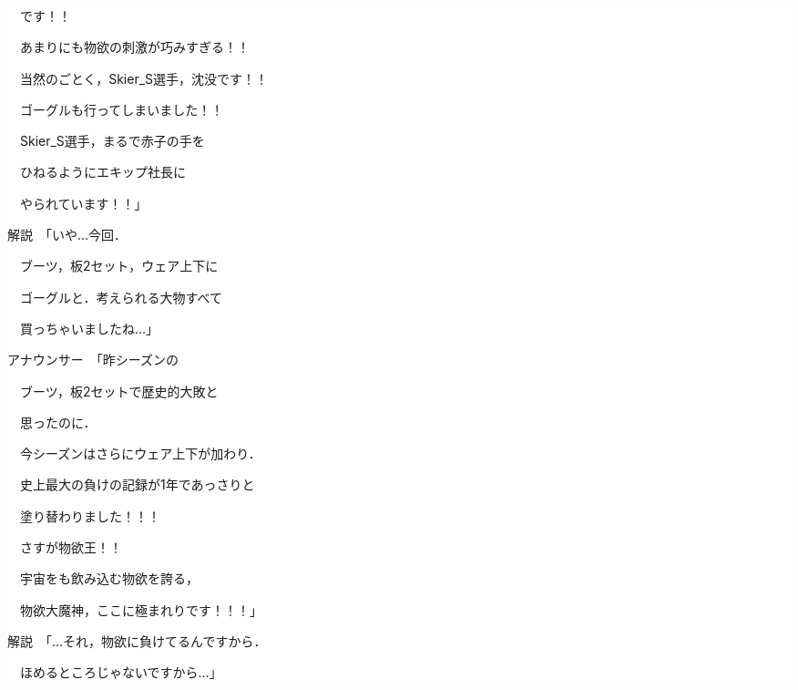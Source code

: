 　です！！


　あまりにも物欲の刺激が巧みすぎる！！


　当然のごとく，Skier_S選手，沈没です！！


　ゴーグルも行ってしまいました！！


　Skier_S選手，まるで赤子の手を


　ひねるようにエキップ社長に


　やられています！！」





解説　「いや…今回．


　ブーツ，板2セット，ウェア上下に


　ゴーグルと．考えられる大物すべて


　買っちゃいましたね…」





アナウンサー　「昨シーズンの


　ブーツ，板2セットで歴史的大敗と


　思ったのに．


　今シーズンはさらにウェア上下が加わり．


　史上最大の負けの記録が1年であっさりと


　塗り替わりました！！！


　さすが物欲王！！


　宇宙をも飲み込む物欲を誇る，


　物欲大魔神，ここに極まれりです！！！」





解説　「…それ，物欲に負けてるんですから．


　ほめるところじゃないですから…」

